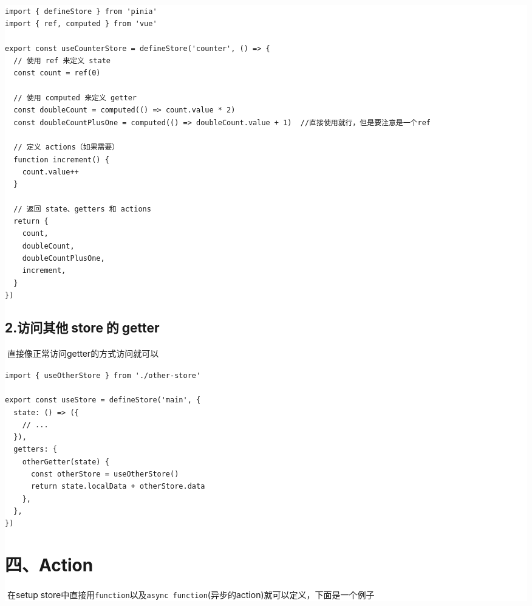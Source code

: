 ```
import { defineStore } from 'pinia'
import { ref, computed } from 'vue'

export const useCounterStore = defineStore('counter', () => {
  // 使用 ref 来定义 state
  const count = ref(0)

  // 使用 computed 来定义 getter
  const doubleCount = computed(() => count.value * 2)
  const doubleCountPlusOne = computed(() => doubleCount.value + 1)  //直接使用就行，但是要注意是一个ref

  // 定义 actions（如果需要）
  function increment() {
    count.value++
  }

  // 返回 state、getters 和 actions
  return {
    count,
    doubleCount,
    doubleCountPlusOne,
    increment,
  }
})

```

## 2.访问其他 store 的 getter

​	直接像正常访问getter的方式访问就可以

```
import { useOtherStore } from './other-store'

export const useStore = defineStore('main', {
  state: () => ({
    // ...
  }),
  getters: {
    otherGetter(state) {
      const otherStore = useOtherStore()
      return state.localData + otherStore.data
    },
  },
})
```

# 四、Action

​	在setup store中直接用`function`以及`async function`(异步的action)就可以定义，下面是一个例子
